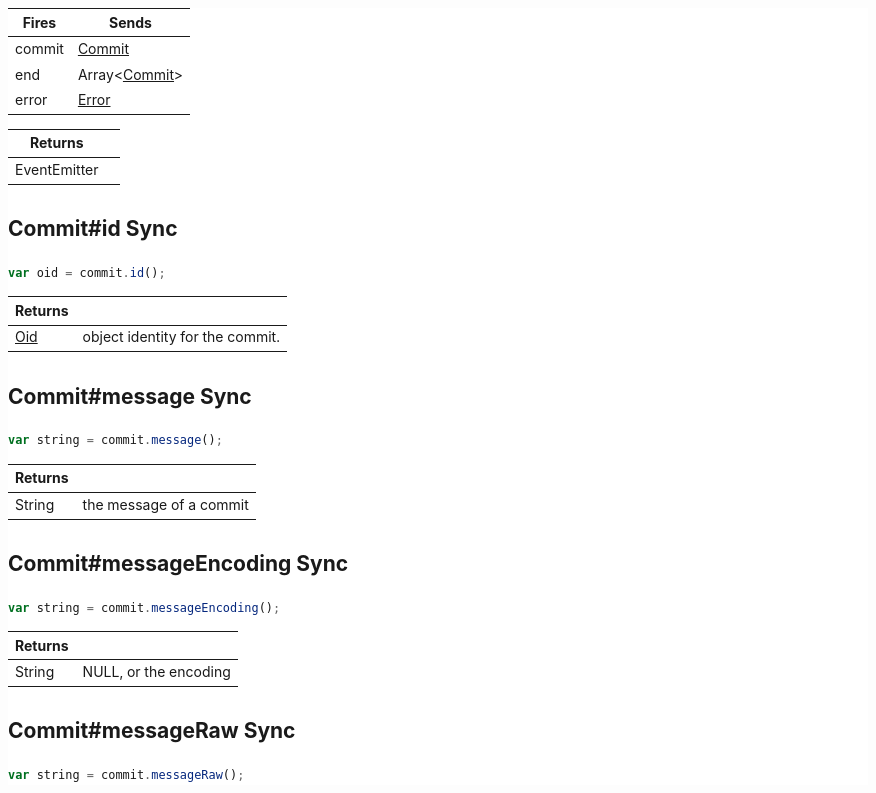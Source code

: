 | Fires | Sends |
| --- | --- |
| commit | [Commit](/api/commit/) |
| end | Array&lt;[Commit](/api/commit/)&gt; |
| error | [Error](/api/error/) |

| Returns |  |
| --- | --- |
| EventEmitter |  |

## <a name="id"></a><span>Commit#</span>id <span class="tags"><span class="sync">Sync</span></span>

```js
var oid = commit.id();
```

| Returns |  |
| --- | --- |
| [Oid](/api/oid/) |  object identity for the commit. |

## <a name="message"></a><span>Commit#</span>message <span class="tags"><span class="sync">Sync</span></span>

```js
var string = commit.message();
```

| Returns |  |
| --- | --- |
| String |  the message of a commit |

## <a name="messageEncoding"></a><span>Commit#</span>messageEncoding <span class="tags"><span class="sync">Sync</span></span>

```js
var string = commit.messageEncoding();
```

| Returns |  |
| --- | --- |
| String |  NULL, or the encoding |

## <a name="messageRaw"></a><span>Commit#</span>messageRaw <span class="tags"><span class="sync">Sync</span></span>

```js
var string = commit.messageRaw();
```

